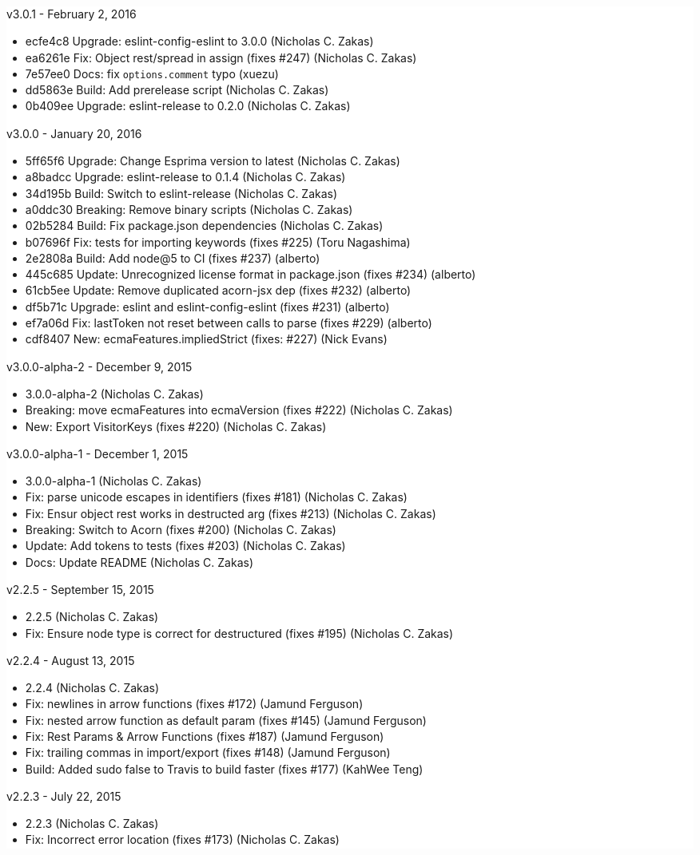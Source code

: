 v3.0.1 - February 2, 2016

- ecfe4c8 Upgrade: eslint-config-eslint to 3.0.0 (Nicholas C. Zakas)
- ea6261e Fix: Object rest/spread in assign (fixes #247) (Nicholas C. Zakas)
- 7e57ee0 Docs: fix `options.comment` typo (xuezu)
- dd5863e Build: Add prerelease script (Nicholas C. Zakas)
- 0b409ee Upgrade: eslint-release to 0.2.0 (Nicholas C. Zakas)

v3.0.0 - January 20, 2016

- 5ff65f6 Upgrade: Change Esprima version to latest (Nicholas C. Zakas)
- a8badcc Upgrade: eslint-release to 0.1.4 (Nicholas C. Zakas)
- 34d195b Build: Switch to eslint-release (Nicholas C. Zakas)
- a0ddc30 Breaking: Remove binary scripts (Nicholas C. Zakas)
- 02b5284 Build: Fix package.json dependencies (Nicholas C. Zakas)
- b07696f Fix: tests for importing keywords (fixes #225) (Toru Nagashima)
- 2e2808a Build: Add node@5 to CI (fixes #237) (alberto)
- 445c685 Update: Unrecognized license format in package.json (fixes #234) (alberto)
- 61cb5ee Update: Remove duplicated acorn-jsx dep (fixes #232) (alberto)
- df5b71c Upgrade: eslint and eslint-config-eslint (fixes #231) (alberto)
- ef7a06d Fix: lastToken not reset between calls to parse (fixes #229) (alberto)
- cdf8407 New: ecmaFeatures.impliedStrict (fixes: #227) (Nick Evans)

v3.0.0-alpha-2 - December 9, 2015

- 3.0.0-alpha-2 (Nicholas C. Zakas)
- Breaking: move ecmaFeatures into ecmaVersion (fixes #222) (Nicholas C. Zakas)
- New: Export VisitorKeys (fixes #220) (Nicholas C. Zakas)

v3.0.0-alpha-1 - December 1, 2015

- 3.0.0-alpha-1 (Nicholas C. Zakas)
- Fix: parse unicode escapes in identifiers (fixes #181) (Nicholas C. Zakas)
- Fix: Ensur object rest works in destructed arg (fixes #213) (Nicholas C. Zakas)
- Breaking: Switch to Acorn (fixes #200) (Nicholas C. Zakas)
- Update: Add tokens to tests (fixes #203) (Nicholas C. Zakas)
- Docs: Update README (Nicholas C. Zakas)

v2.2.5 - September 15, 2015

- 2.2.5 (Nicholas C. Zakas)
- Fix: Ensure node type is correct for destructured (fixes #195) (Nicholas C. Zakas)

v2.2.4 - August 13, 2015

- 2.2.4 (Nicholas C. Zakas)
- Fix: newlines in arrow functions (fixes #172) (Jamund Ferguson)
- Fix: nested arrow function as default param (fixes #145) (Jamund Ferguson)
- Fix: Rest Params & Arrow Functions (fixes #187) (Jamund Ferguson)
- Fix: trailing commas in import/export (fixes #148) (Jamund Ferguson)
- Build: Added sudo false to Travis to build faster (fixes #177) (KahWee Teng)

v2.2.3 - July 22, 2015

- 2.2.3 (Nicholas C. Zakas)
- Fix: Incorrect error location (fixes #173) (Nicholas C. Zakas)
